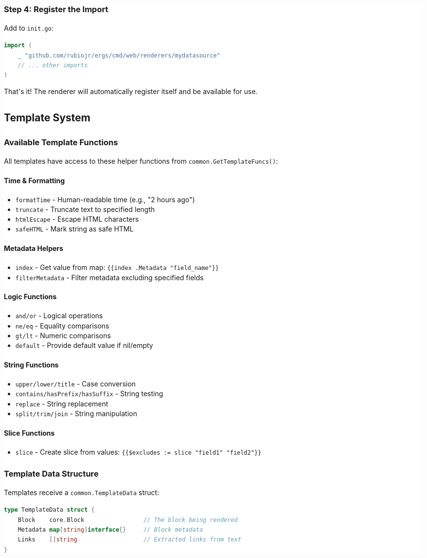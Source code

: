 ### Step 4: Register the Import

Add to `init.go`:

```go
import (
    _ "github.com/rubiojr/ergs/cmd/web/renderers/mydatasource"
    // ... other imports
)
```

That's it! The renderer will automatically register itself and be available for use.

## Template System

### Available Template Functions

All templates have access to these helper functions from `common.GetTemplateFuncs()`:

#### Time & Formatting
- `formatTime` - Human-readable time (e.g., "2 hours ago")
- `truncate` - Truncate text to specified length
- `htmlEscape` - Escape HTML characters
- `safeHTML` - Mark string as safe HTML

#### Metadata Helpers
- `index` - Get value from map: `{{index .Metadata "field_name"}}`
- `filterMetadata` - Filter metadata excluding specified fields

#### Logic Functions
- `and/or` - Logical operations
- `ne/eq` - Equality comparisons
- `gt/lt` - Numeric comparisons
- `default` - Provide default value if nil/empty

#### String Functions
- `upper/lower/title` - Case conversion
- `contains/hasPrefix/hasSuffix` - String testing
- `replace` - String replacement
- `split/trim/join` - String manipulation

#### Slice Functions
- `slice` - Create slice from values: `{{$excludes := slice "field1" "field2"}}`

### Template Data Structure

Templates receive a `common.TemplateData` struct:

```go
type TemplateData struct {
    Block    core.Block                 // The block being rendered
    Metadata map[string]interface{}     // Block metadata
    Links    []string                   // Extracted links from text
}
```
